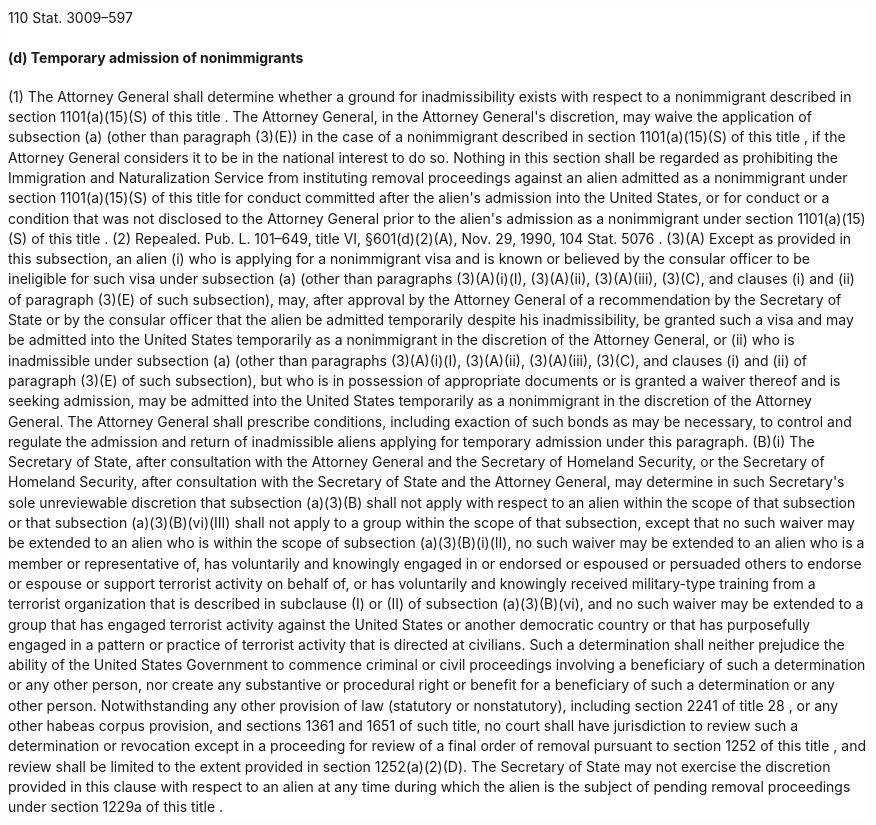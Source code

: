  110 Stat. 3009–597
#### (d) Temporary admission of nonimmigrants
 (1\) The Attorney General shall determine whether a ground for inadmissibility exists with respect to a nonimmigrant described in
 section 1101(a)(15\)(S) of this title
 . The Attorney General, in the Attorney General's discretion, may waive the application of subsection (a) (other than paragraph (3\)(E)) in the case of a nonimmigrant described in
 section 1101(a)(15\)(S) of this title
 , if the Attorney General considers it to be in the national interest to do so. Nothing in this section shall be regarded as prohibiting the Immigration and Naturalization Service from instituting removal proceedings against an alien admitted as a nonimmigrant under
 section 1101(a)(15\)(S) of this title
 for conduct committed after the alien's admission into the United States, or for conduct or a condition that was not disclosed to the Attorney General prior to the alien's admission as a nonimmigrant under
 section 1101(a)(15\)(S) of this title
 .
 (2\) Repealed.
 Pub. L. 101–649,
 title VI, §601(d)(2\)(A), Nov. 29, 1990,
 104 Stat. 5076
 .
 (3\)(A) Except as provided in this subsection, an alien (i) who is applying for a nonimmigrant visa and is known or believed by the consular officer to be ineligible for such visa under subsection (a) (other than paragraphs (3\)(A)(i)(I), (3\)(A)(ii), (3\)(A)(iii), (3\)(C), and clauses (i) and (ii) of paragraph (3\)(E) of such subsection), may, after approval by the Attorney General of a recommendation by the Secretary of State or by the consular officer that the alien be admitted temporarily despite his inadmissibility, be granted such a visa and may be admitted into the United States temporarily as a nonimmigrant in the discretion of the Attorney General, or (ii) who is inadmissible under subsection (a) (other than paragraphs (3\)(A)(i)(I), (3\)(A)(ii), (3\)(A)(iii), (3\)(C), and clauses (i) and (ii) of paragraph (3\)(E) of such subsection), but who is in possession of appropriate documents or is granted a waiver thereof and is seeking admission, may be admitted into the United States temporarily as a nonimmigrant in the discretion of the Attorney General. The Attorney General shall prescribe conditions, including exaction of such bonds as may be necessary, to control and regulate the admission and return of inadmissible aliens applying for temporary admission under this paragraph.
 (B)(i) The Secretary of State, after consultation with the Attorney General and the Secretary of Homeland Security, or the Secretary of Homeland Security, after consultation with the Secretary of State and the Attorney General, may determine in such Secretary's sole unreviewable discretion that subsection (a)(3\)(B) shall not apply with respect to an alien within the scope of that subsection or that subsection (a)(3\)(B)(vi)(III) shall not apply to a group within the scope of that subsection, except that no such waiver may be extended to an alien who is within the scope of subsection (a)(3\)(B)(i)(II), no such waiver may be extended to an alien who is a member or representative of, has voluntarily and knowingly engaged in or endorsed or espoused or persuaded others to endorse or espouse or support terrorist activity on behalf of, or has voluntarily and knowingly received military\-type training from a terrorist organization that is described in subclause (I) or (II) of subsection (a)(3\)(B)(vi), and no such waiver may be extended to a group that has engaged terrorist activity against the United States or another democratic country or that has purposefully engaged in a pattern or practice of terrorist activity that is directed at civilians. Such a determination shall neither prejudice the ability of the United States Government to commence criminal or civil proceedings involving a beneficiary of such a determination or any other person, nor create any substantive or procedural right or benefit for a beneficiary of such a determination or any other person. Notwithstanding any other provision of law (statutory or nonstatutory), including
 section 2241 of title 28
 , or any other habeas corpus provision, and sections 1361 and 1651 of such title, no court shall have jurisdiction to review such a determination or revocation except in a proceeding for review of a final order of removal pursuant to
 section 1252 of this title
 , and review shall be limited to the extent provided in section 1252(a)(2\)(D). The Secretary of State may not exercise the discretion provided in this clause with respect to an alien at any time during which the alien is the subject of pending removal proceedings under
 section 1229a of this title
 .
